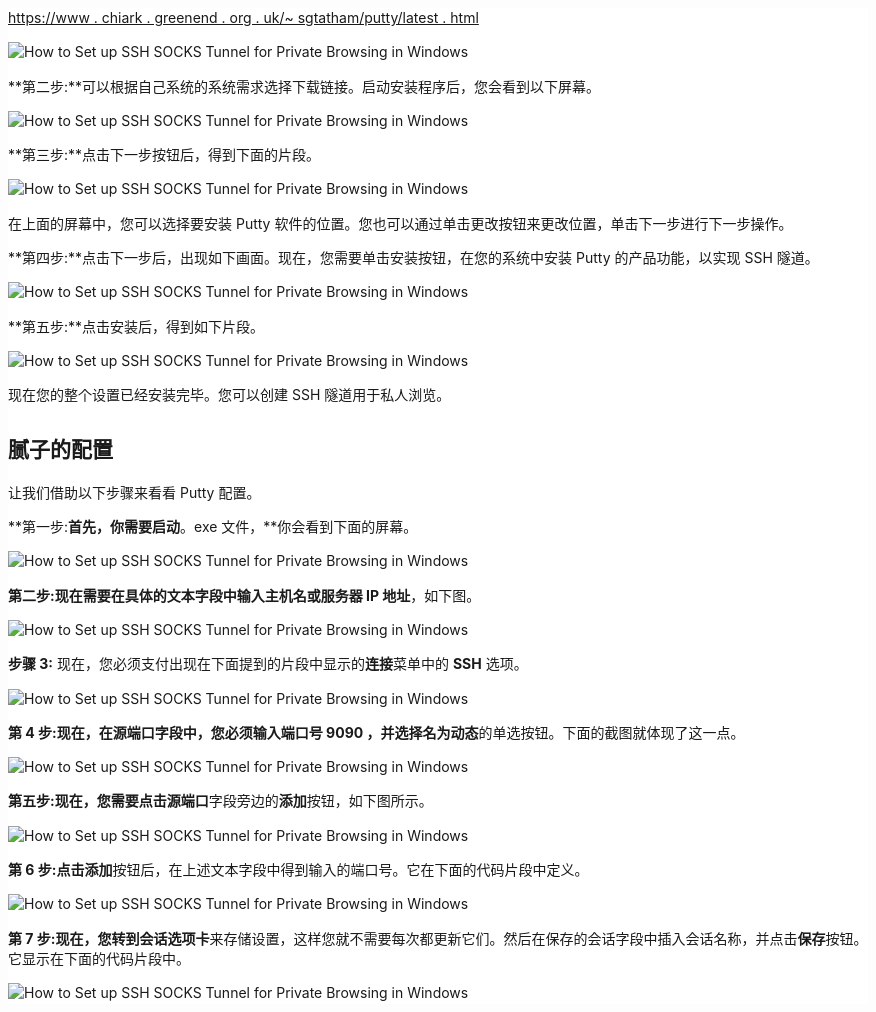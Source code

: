 [https://www . chiark . greenend . org . uk/~ sgtatham/putty/latest . html](https://www.chiark.greenend.org.uk/~sgtatham/putty/latest.html)

![How to Set up SSH SOCKS Tunnel for Private Browsing in Windows](../Images/6c2d75589ca66e55f770c381865ccd95.png)

**第二步:**可以根据自己系统的系统需求选择下载链接。启动安装程序后，您会看到以下屏幕。

![How to Set up SSH SOCKS Tunnel for Private Browsing in Windows](../Images/aaa0adea430b24e4b7cfa1fa8069219e.png)

**第三步:**点击下一步按钮后，得到下面的片段。

![How to Set up SSH SOCKS Tunnel for Private Browsing in Windows](../Images/0ea78411dcd6929c2246f003c8686b6a.png)

在上面的屏幕中，您可以选择要安装 Putty 软件的位置。您也可以通过单击更改按钮来更改位置，单击下一步进行下一步操作。

**第四步:**点击下一步后，出现如下画面。现在，您需要单击安装按钮，在您的系统中安装 Putty 的产品功能，以实现 SSH 隧道。

![How to Set up SSH SOCKS Tunnel for Private Browsing in Windows](../Images/e5faff1215a22953205cd84405ad8889.png)

**第五步:**点击安装后，得到如下片段。

![How to Set up SSH SOCKS Tunnel for Private Browsing in Windows](../Images/1c58b9e24ace568795b15da1b16ccc95.png)

现在您的整个设置已经安装完毕。您可以创建 SSH 隧道用于私人浏览。

## 腻子的配置

让我们借助以下步骤来看看 Putty 配置。

**第一步:**首先，你需要启动**。exe 文件，**你会看到下面的屏幕。

![How to Set up SSH SOCKS Tunnel for Private Browsing in Windows](../Images/40c126e36e99bf4ff22032f01ce854e9.png)

**第二步:**现在需要在具体的文本字段中输入**主机名或服务器 IP 地址**，如下图。

![How to Set up SSH SOCKS Tunnel for Private Browsing in Windows](../Images/ce93494859ca796beac7cab9b0d73520.png)

**步骤 3:** 现在，您必须支付出现在下面提到的片段中显示的**连接**菜单中的 **SSH** 选项。

![How to Set up SSH SOCKS Tunnel for Private Browsing in Windows](../Images/3f41aa127c4db37dfe9b6ae26c28ab83.png)

**第 4 步:**现在，在源端口字段中，您必须输入端口号 **9090** ，并选择名为**动态**的单选按钮。下面的截图就体现了这一点。

![How to Set up SSH SOCKS Tunnel for Private Browsing in Windows](../Images/1bbbfed61baf417788a0c580e4315a66.png)

**第五步:**现在，您需要点击**源端口**字段旁边的**添加**按钮，如下图所示。

![How to Set up SSH SOCKS Tunnel for Private Browsing in Windows](../Images/e0e1ef34f294e3c794e0430f2f082312.png)

**第 6 步:**点击**添加**按钮后，在上述文本字段中得到输入的端口号。它在下面的代码片段中定义。

![How to Set up SSH SOCKS Tunnel for Private Browsing in Windows](../Images/29582941ddf9f860169f4db605d555c9.png)

**第 7 步:**现在，您转到**会话选项卡**来存储设置，这样您就不需要每次都更新它们。然后在保存的会话字段中插入会话名称，并点击**保存**按钮。它显示在下面的代码片段中。

![How to Set up SSH SOCKS Tunnel for Private Browsing in Windows](../Images/f087947dbd92ddb4432a4366b863b0b8.png)
